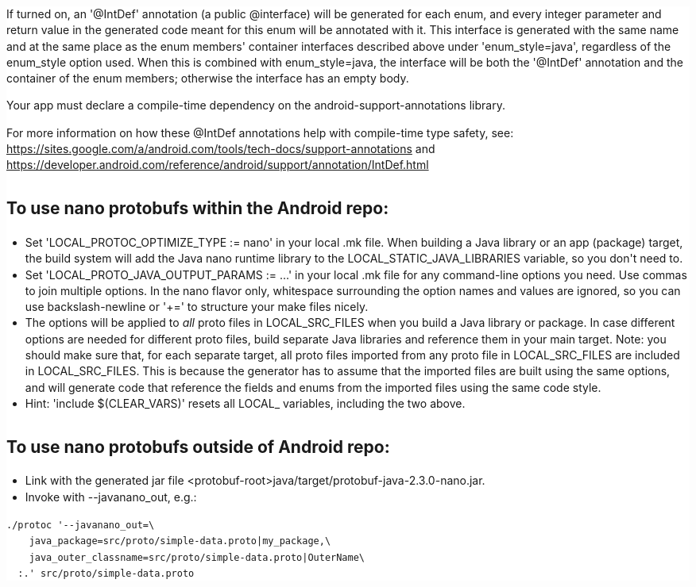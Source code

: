   If turned on, an '@IntDef' annotation (a public @interface) will be
  generated for each enum, and every integer parameter and return
  value in the generated code meant for this enum will be annotated
  with it. This interface is generated with the same name and at the
  same place as the enum members' container interfaces described
  above under 'enum_style=java', regardless of the enum_style option
  used. When this is combined with enum_style=java, the interface
  will be both the '@IntDef' annotation and the container of the enum
  members; otherwise the interface has an empty body.

  Your app must declare a compile-time dependency on the
  android-support-annotations library.

  For more information on how these @IntDef annotations help with
  compile-time type safety, see:
  https://sites.google.com/a/android.com/tools/tech-docs/support-annotations
  and
  https://developer.android.com/reference/android/support/annotation/IntDef.html


To use nano protobufs within the Android repo:
----------------------------------------------

- Set 'LOCAL_PROTOC_OPTIMIZE_TYPE := nano' in your local .mk file.
  When building a Java library or an app (package) target, the build
  system will add the Java nano runtime library to the
  LOCAL_STATIC_JAVA_LIBRARIES variable, so you don't need to.
- Set 'LOCAL_PROTO_JAVA_OUTPUT_PARAMS := ...' in your local .mk file
  for any command-line options you need. Use commas to join multiple
  options. In the nano flavor only, whitespace surrounding the option
  names and values are ignored, so you can use backslash-newline or
  '+=' to structure your make files nicely.
- The options will be applied to *all* proto files in LOCAL_SRC_FILES
  when you build a Java library or package. In case different options
  are needed for different proto files, build separate Java libraries
  and reference them in your main target. Note: you should make sure
  that, for each separate target, all proto files imported from any
  proto file in LOCAL_SRC_FILES are included in LOCAL_SRC_FILES. This
  is because the generator has to assume that the imported files are
  built using the same options, and will generate code that reference
  the fields and enums from the imported files using the same code
  style.
- Hint: 'include $(CLEAR_VARS)' resets all LOCAL_ variables, including
  the two above.

To use nano protobufs outside of Android repo:
----------------------------------------------

- Link with the generated jar file
  \<protobuf-root\>java/target/protobuf-java-2.3.0-nano.jar.
- Invoke with --javanano_out, e.g.:
```
./protoc '--javanano_out=\
    java_package=src/proto/simple-data.proto|my_package,\
    java_outer_classname=src/proto/simple-data.proto|OuterName\
  :.' src/proto/simple-data.proto
```
